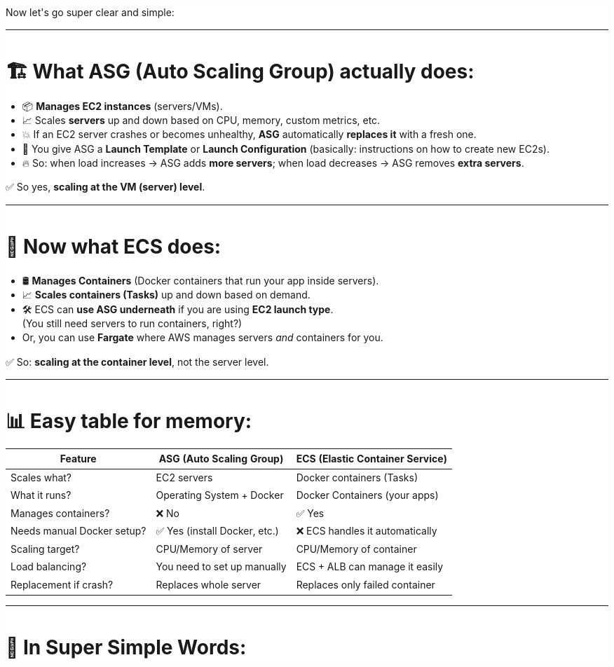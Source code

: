 Now let's go super clear and simple:

---

# 🏗️ What ASG (Auto Scaling Group) actually does:

- 📦 **Manages EC2 instances** (servers/VMs).
- 📈 Scales **servers** up and down based on CPU, memory, custom metrics, etc.
- 💥 If an EC2 server crashes or becomes unhealthy, **ASG** automatically **replaces it** with a fresh one.
- 📜 You give ASG a **Launch Template** or **Launch Configuration** (basically: instructions on how to create new EC2s).
- 🔥 So: when load increases → ASG adds **more servers**; when load decreases → ASG removes **extra servers**.

✅ So yes, **scaling at the VM (server) level**.

---

# 🚀 Now what ECS does:

- 🛢️ **Manages Containers** (Docker containers that run your app inside servers).
- 📈 **Scales containers (Tasks)** up and down based on demand.
- 🛠️ ECS can **use ASG underneath** if you are using **EC2 launch type**.  
   (You still need servers to run containers, right?)
- Or, you can use **Fargate** where AWS manages servers *and* containers for you.

✅ So: **scaling at the container level**, not the server level.

---

# 📊 Easy table for memory:

| Feature                     | ASG (Auto Scaling Group)     | ECS (Elastic Container Service)  |
|------------------------------|-------------------------------|----------------------------------|
| Scales what?                 | EC2 servers                  | Docker containers (Tasks)        |
| What it runs?                | Operating System + Docker    | Docker Containers (your apps)    |
| Manages containers?          | ❌ No                        | ✅ Yes                           |
| Needs manual Docker setup?   | ✅ Yes (install Docker, etc.) | ❌ ECS handles it automatically |
| Scaling target?              | CPU/Memory of server         | CPU/Memory of container          |
| Load balancing?              | You need to set up manually  | ECS + ALB can manage it easily   |
| Replacement if crash?        | Replaces whole server        | Replaces only failed container   |

---

# 🌟 In Super Simple Words:

